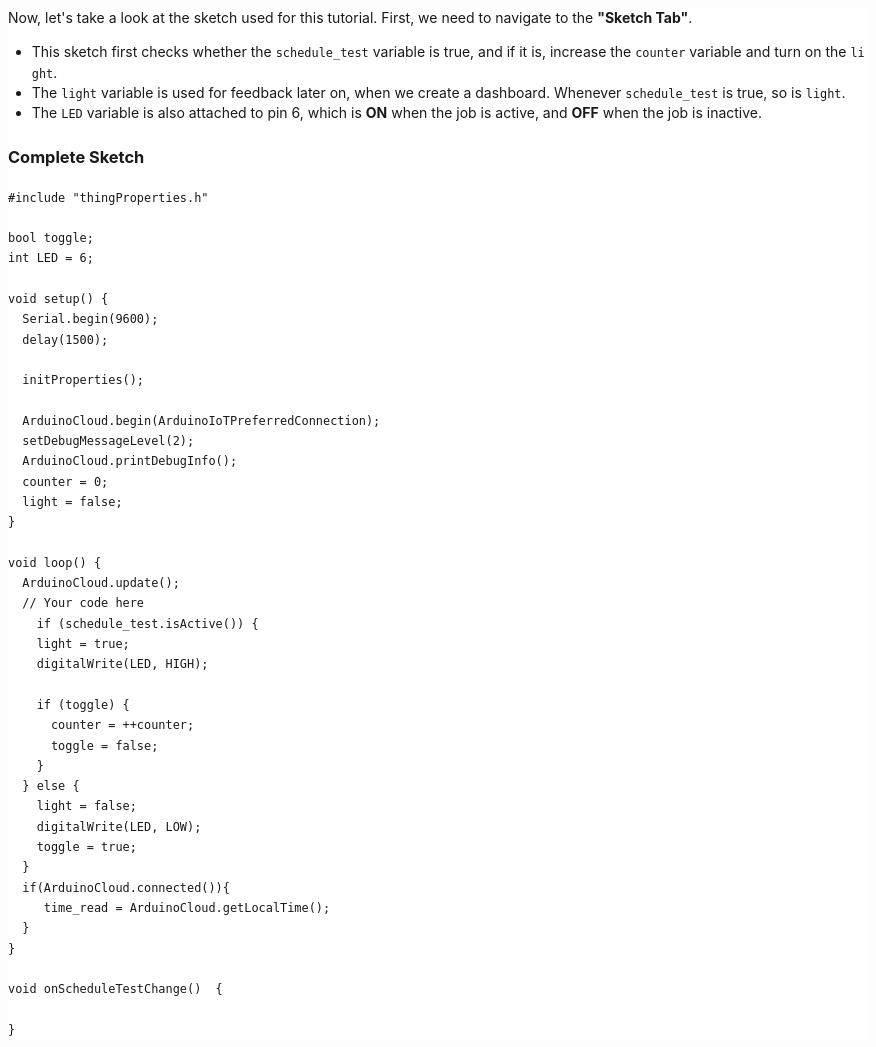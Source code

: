 Now, let's take a look at the sketch used for this tutorial. First, we need to navigate to the **"Sketch Tab"**.

- This sketch first checks whether the `schedule_test` variable is true, and if it is, increase the `counter` variable and turn on the `light`.
- The `light` variable is used for feedback later on, when we create a dashboard. Whenever `schedule_test` is true, so is `light`.
- The `LED` variable is also attached to pin 6, which is **ON** when the job is active, and **OFF** when the job is inactive.

### Complete Sketch

```arduino
#include "thingProperties.h"

bool toggle;
int LED = 6;

void setup() {
  Serial.begin(9600);
  delay(1500); 

  initProperties();

  ArduinoCloud.begin(ArduinoIoTPreferredConnection);
  setDebugMessageLevel(2);
  ArduinoCloud.printDebugInfo();
  counter = 0;
  light = false;
}

void loop() {
  ArduinoCloud.update();
  // Your code here 
    if (schedule_test.isActive()) {
    light = true;
    digitalWrite(LED, HIGH);

    if (toggle) {
      counter = ++counter;
      toggle = false;
    }
  } else {
    light = false;
    digitalWrite(LED, LOW);
    toggle = true;
  }
  if(ArduinoCloud.connected()){
     time_read = ArduinoCloud.getLocalTime();
  }
}

void onScheduleTestChange()  {
  
}
```
